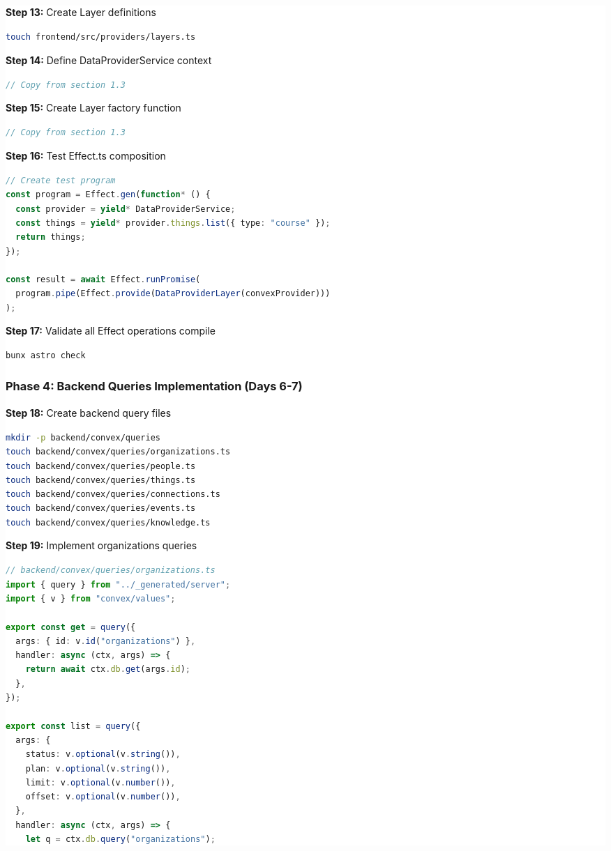 **Step 13:** Create Layer definitions
```bash
touch frontend/src/providers/layers.ts
```

**Step 14:** Define DataProviderService context
```typescript
// Copy from section 1.3
```

**Step 15:** Create Layer factory function
```typescript
// Copy from section 1.3
```

**Step 16:** Test Effect.ts composition
```typescript
// Create test program
const program = Effect.gen(function* () {
  const provider = yield* DataProviderService;
  const things = yield* provider.things.list({ type: "course" });
  return things;
});

const result = await Effect.runPromise(
  program.pipe(Effect.provide(DataProviderLayer(convexProvider)))
);
```

**Step 17:** Validate all Effect operations compile
```bash
bunx astro check
```

### Phase 4: Backend Queries Implementation (Days 6-7)

**Step 18:** Create backend query files
```bash
mkdir -p backend/convex/queries
touch backend/convex/queries/organizations.ts
touch backend/convex/queries/people.ts
touch backend/convex/queries/things.ts
touch backend/convex/queries/connections.ts
touch backend/convex/queries/events.ts
touch backend/convex/queries/knowledge.ts
```

**Step 19:** Implement organizations queries
```typescript
// backend/convex/queries/organizations.ts
import { query } from "../_generated/server";
import { v } from "convex/values";

export const get = query({
  args: { id: v.id("organizations") },
  handler: async (ctx, args) => {
    return await ctx.db.get(args.id);
  },
});

export const list = query({
  args: {
    status: v.optional(v.string()),
    plan: v.optional(v.string()),
    limit: v.optional(v.number()),
    offset: v.optional(v.number()),
  },
  handler: async (ctx, args) => {
    let q = ctx.db.query("organizations");
```